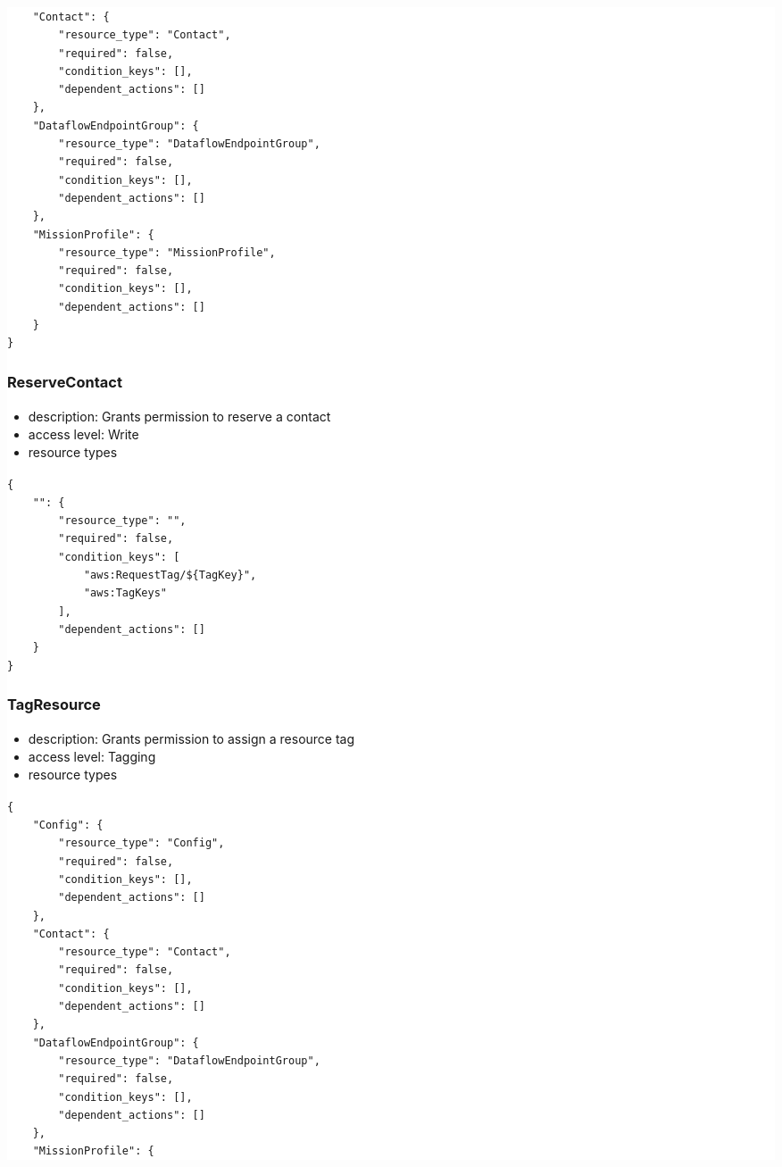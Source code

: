```
    "Contact": {
        "resource_type": "Contact",
        "required": false,
        "condition_keys": [],
        "dependent_actions": []
    },
    "DataflowEndpointGroup": {
        "resource_type": "DataflowEndpointGroup",
        "required": false,
        "condition_keys": [],
        "dependent_actions": []
    },
    "MissionProfile": {
        "resource_type": "MissionProfile",
        "required": false,
        "condition_keys": [],
        "dependent_actions": []
    }
}
```
### ReserveContact
- description: Grants permission to reserve a contact
- access level: Write
- resource types
```
{
    "": {
        "resource_type": "",
        "required": false,
        "condition_keys": [
            "aws:RequestTag/${TagKey}",
            "aws:TagKeys"
        ],
        "dependent_actions": []
    }
}
```
### TagResource
- description: Grants permission to assign a resource tag
- access level: Tagging
- resource types
```
{
    "Config": {
        "resource_type": "Config",
        "required": false,
        "condition_keys": [],
        "dependent_actions": []
    },
    "Contact": {
        "resource_type": "Contact",
        "required": false,
        "condition_keys": [],
        "dependent_actions": []
    },
    "DataflowEndpointGroup": {
        "resource_type": "DataflowEndpointGroup",
        "required": false,
        "condition_keys": [],
        "dependent_actions": []
    },
    "MissionProfile": {
```